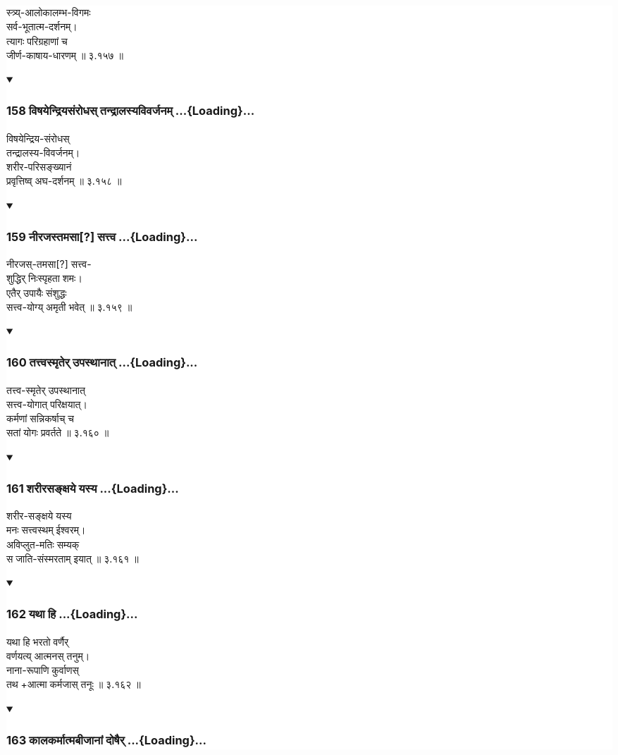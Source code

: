 स्त्र्य्-आलोकालम्भ-विगमः  
सर्व-भूतात्म-दर्शनम्।  
त्यागः परिग्रहाणां च  
जीर्ण-काषाय-धारणम्  ॥ ३.१५७ ॥
</details>
</div>
<div class="js_include" includetitle="true" newlevelforh1="3" unfilled url="/kalpAntaram/smRtiH/yAjJNavalkyaH/mUlam/03_prAyashchittam/4_yati-dharma-prakaraNam/158_viShayendriyasaMrodhas_tandrAlasyavivarjanam.md">
<details open><summary><h3>158 विषयेन्द्रियसंरोधस् तन्द्रालस्यविवर्जनम् ...{Loading}...</h3></summary>

विषयेन्द्रिय-संरोधस्  
तन्द्रालस्य-विवर्जनम्।  
शरीर-परिसङ्ख्यानं  
प्रवृत्तिष्व् अघ-दर्शनम्  ॥ ३.१५८ ॥
</details>
</div>
<div class="js_include" includetitle="true" newlevelforh1="3" unfilled url="/kalpAntaram/smRtiH/yAjJNavalkyaH/mUlam/03_prAyashchittam/4_yati-dharma-prakaraNam/159_nIrajastamasA_sattva.md">
<details open><summary><h3>159 नीरजस्तमसा[?] सत्त्व ...{Loading}...</h3></summary>

नीरजस्-तमसा[?] सत्त्व-  
शुद्धिर् निःस्पृहता शमः।  
एतैर् उपायैः संशुद्धः  
सत्त्व-योग्य् अमृती भवेत्  ॥ ३.१५९ ॥
</details>
</div>
<div class="js_include" includetitle="true" newlevelforh1="3" unfilled url="/kalpAntaram/smRtiH/yAjJNavalkyaH/mUlam/03_prAyashchittam/4_yati-dharma-prakaraNam/160_tattvasmRter_upasthAnAt.md">
<details open><summary><h3>160 तत्त्वस्मृतेर् उपस्थानात् ...{Loading}...</h3></summary>

तत्त्व-स्मृतेर् उपस्थानात्  
सत्त्व-योगात् परिक्षयात्।  
कर्मणां सन्निकर्षाच् च  
सतां योगः प्रवर्तते  ॥ ३.१६० ॥
</details>
</div>
<div class="js_include" includetitle="true" newlevelforh1="3" unfilled url="/kalpAntaram/smRtiH/yAjJNavalkyaH/mUlam/03_prAyashchittam/4_yati-dharma-prakaraNam/161_sharIrasanxaye_yasya.md">
<details open><summary><h3>161 शरीरसङ्क्षये यस्य ...{Loading}...</h3></summary>

शरीर-सङ्क्षये यस्य  
मनः सत्त्वस्थम् ईश्वरम्।  
अविप्लुत-मतिः सम्यक्  
स जाति-संस्मरताम् इयात्  ॥ ३.१६१ ॥
</details>
</div>
<div class="js_include" includetitle="true" newlevelforh1="3" unfilled url="/kalpAntaram/smRtiH/yAjJNavalkyaH/mUlam/03_prAyashchittam/4_yati-dharma-prakaraNam/162_yathA_hi.md">
<details open><summary><h3>162 यथा हि ...{Loading}...</h3></summary>

यथा हि भरतो वर्णैर्  
वर्णयत्य् आत्मनस् तनुम्।  
नाना-रूपाणि कुर्वाणस्  
तथ +आत्मा कर्मजास् तनूः  ॥ ३.१६२ ॥
</details>
</div>
<div class="js_include" includetitle="true" newlevelforh1="3" unfilled url="/kalpAntaram/smRtiH/yAjJNavalkyaH/mUlam/03_prAyashchittam/4_yati-dharma-prakaraNam/163_kAlakarmAtmabIjAnAM_doShair.md">
<details open><summary><h3>163 कालकर्मात्मबीजानां दोषैर् ...{Loading}...</h3></summary>
